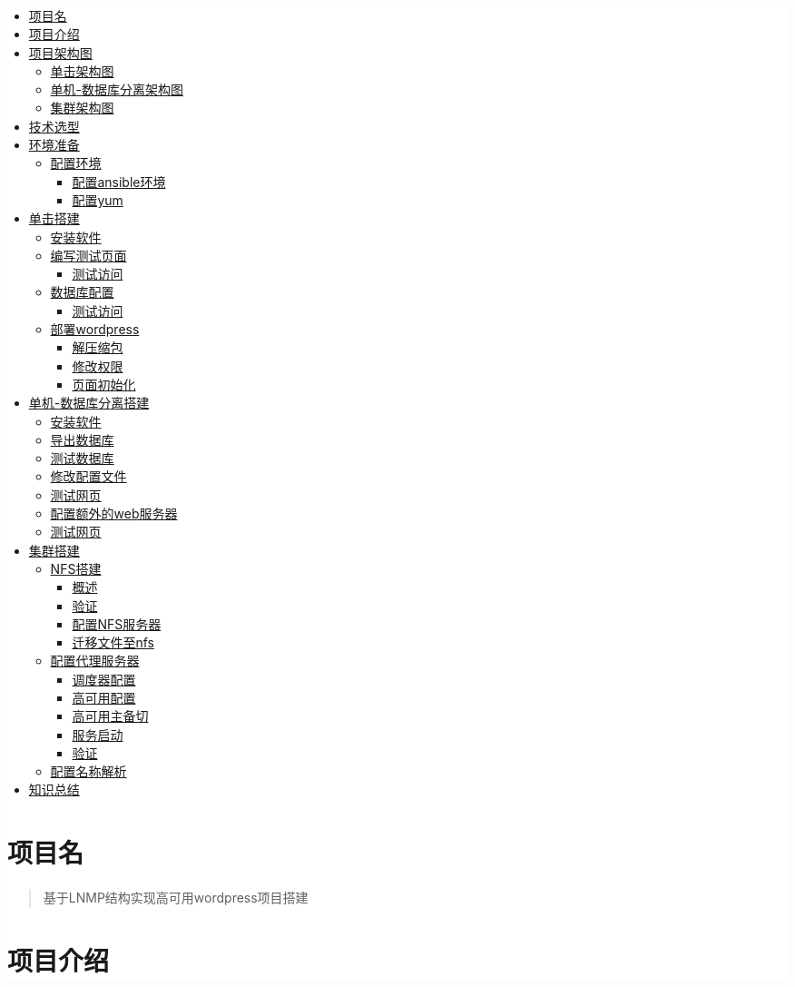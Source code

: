 - [项目名](#项目名)
- [项目介绍](#项目介绍)
- [项目架构图](#项目架构图)
  - [单击架构图](#单击架构图)
  - [单机-数据库分离架构图](#单机-数据库分离架构图)
  - [集群架构图](#集群架构图)
- [技术选型](#技术选型)
- [环境准备](#环境准备)
  - [配置环境](#配置环境)
    - [配置ansible环境](#配置ansible环境)
    - [配置yum](#配置yum)
- [单击搭建](#单击搭建)
  - [安装软件](#安装软件)
  - [编写测试页面](#编写测试页面)
    - [测试访问](#测试访问)
  - [数据库配置](#数据库配置)
    - [测试访问](#测试访问-1)
  - [部署wordpress](#部署wordpress)
    - [解压缩包](#解压缩包)
    - [修改权限](#修改权限)
    - [页面初始化](#页面初始化)
- [单机-数据库分离搭建](#单机-数据库分离搭建)
  - [安装软件](#安装软件-1)
  - [导出数据库](#导出数据库)
  - [测试数据库](#测试数据库)
  - [修改配置文件](#修改配置文件)
  - [测试网页](#测试网页)
  - [配置额外的web服务器](#配置额外的web服务器)
  - [测试网页](#测试网页-1)
- [集群搭建](#集群搭建)
  - [NFS搭建](#nfs搭建)
    - [概述](#概述)
    - [验证](#验证)
    - [配置NFS服务器](#配置nfs服务器)
    - [迁移文件至nfs](#迁移文件至nfs)
  - [配置代理服务器](#配置代理服务器)
    - [调度器配置](#调度器配置)
    - [高可用配置](#高可用配置)
    - [高可用主备切](#高可用主备切)
    - [服务启动](#服务启动)
    - [验证](#验证-1)
  - [配置名称解析](#配置名称解析)
- [知识总结](#知识总结)


# 项目名

> 基于LNMP结构实现高可用wordpress项目搭建

# 项目介绍

